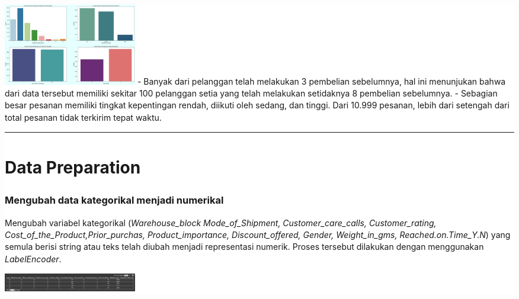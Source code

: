 <img src="https://github.com/shopie14/dicoding-ml-terapan/blob/main/predictive-analytics/download%20(2).png?raw=true" width="220"/>
</div>
- Banyak dari pelanggan telah melakukan 3 pembelian sebelumnya, hal ini menunjukan bahwa dari data tersebut memiliki sekitar 100 pelanggan setia yang telah melakukan setidaknya 8 pembelian sebelumnya.
- Sebagian besar pesanan memiliki tingkat kepentingan rendah, diikuti oleh sedang, dan tinggi.
Dari 10.999 pesanan, lebih dari setengah dari total pesanan tidak terkirim tepat waktu.

----
# Data Preparation

### Mengubah data kategorikal menjadi numerikal
Mengubah variabel kategorikal (*Warehouse_block	Mode_of_Shipment, Customer_care_calls, Customer_rating, Cost_of_the_Product,Prior_purchas, Product_importance, Discount_offered, Gender, Weight_in_gms, Reached.on.Time_Y.N*) yang semula berisi string atau teks telah diubah menjadi representasi numerik. Proses tersebut dilakukan dengan menggunakan *LabelEncoder*. 

<div>
<img src="https://github.com/shopie14/dicoding-ml-terapan/blob/main/predictive-analytics/encoder.jpg?raw=true" width="220"/>
</div>
